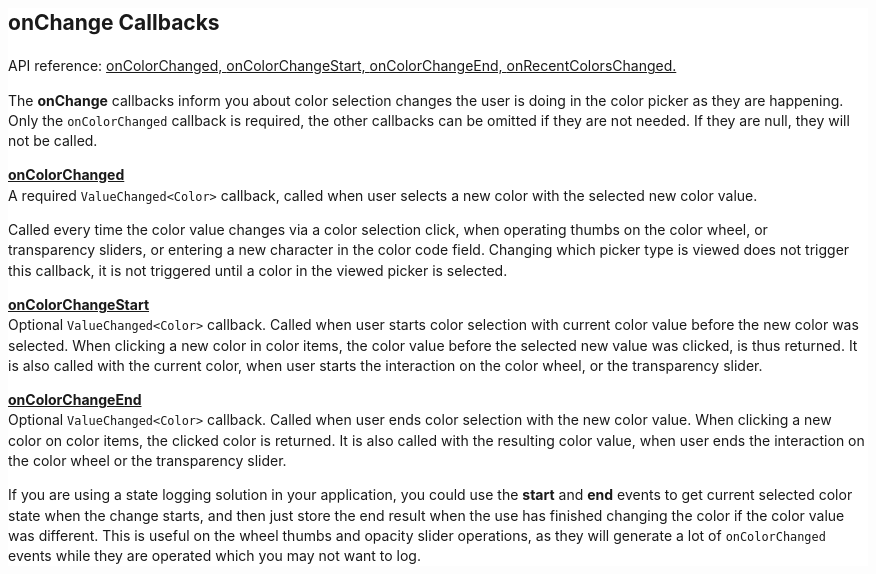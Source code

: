 
## onChange Callbacks

API reference: [onColorChanged, ](https://pub.dev/documentation/flex_color_picker/latest/flex_color_picker/ColorPicker/onColorChanged.html)
[onColorChangeStart, ](https://pub.dev/documentation/flex_color_picker/latest/flex_color_picker/ColorPicker/onColorChangeStart.html)
[onColorChangeEnd, ](https://pub.dev/documentation/flex_color_picker/latest/flex_color_picker/ColorPicker/onColorChangeEnd.html)
[onRecentColorsChanged.](https://pub.dev/documentation/flex_color_picker/latest/flex_color_picker/ColorPicker/onRecentColorsChanged.html)

The **onChange** callbacks inform you about color selection changes the user is doing in the color picker as they
are happening. Only the `onColorChanged` callback is required, the other callbacks can be omitted if they are 
not needed. If they are null, they will not be called.

[**onColorChanged**](https://pub.dev/documentation/flex_color_picker/latest/flex_color_picker/ColorPicker/onColorChanged.html)  
A required `ValueChanged<Color>` callback, called when user selects a new color with the selected new color value.

Called every time the color value changes via a color selection click, when operating thumbs on the color wheel, or  
transparency sliders, or entering a new character in the color code field. Changing which picker type is viewed does not 
trigger this callback, it is not triggered until a color in the viewed picker is selected.

[**onColorChangeStart**](https://pub.dev/documentation/flex_color_picker/latest/flex_color_picker/ColorPicker/onColorChangeStart.html)  
Optional `ValueChanged<Color>` callback. Called when user starts color selection with current color value before
the new color was selected. When clicking a new color in color items, the color value before the selected new value was
clicked, is thus returned. It is also called with the current color, when user starts the interaction on the color
wheel, or the transparency slider. 

[**onColorChangeEnd**](https://pub.dev/documentation/flex_color_picker/latest/flex_color_picker/ColorPicker/onColorChangeEnd.html)  
Optional `ValueChanged<Color>` callback. Called when user ends color selection with the new color value.
When clicking a new color on color items, the clicked color is returned. It is also called with the resulting color 
value, when user ends the interaction on the color wheel or the transparency slider.

If you are using a state logging solution in your application, you could use the **start** and **end**
events to get current selected color state when the change starts, and then just store the end result when the
use has finished changing the color if the color value was different. This is useful on the wheel thumbs and opacity
slider operations, as they will generate a lot of `onColorChanged` events while they are operated which you may not
want to log.
